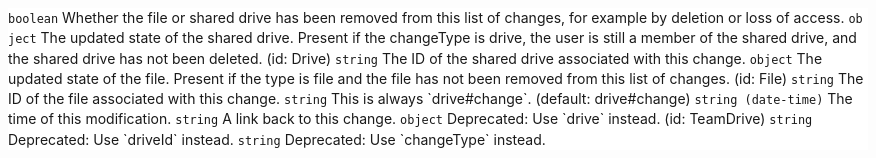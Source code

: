 <tr>
    <td><CopyableCode code="deleted" /></td>
    <td><code>boolean</code></td>
    <td>Whether the file or shared drive has been removed from this list of changes, for example by deletion or loss of access.</td>
</tr>
<tr>
    <td><CopyableCode code="drive" /></td>
    <td><code>object</code></td>
    <td>The updated state of the shared drive. Present if the changeType is drive, the user is still a member of the shared drive, and the shared drive has not been deleted. (id: Drive)</td>
</tr>
<tr>
    <td><CopyableCode code="driveId" /></td>
    <td><code>string</code></td>
    <td>The ID of the shared drive associated with this change.</td>
</tr>
<tr>
    <td><CopyableCode code="file" /></td>
    <td><code>object</code></td>
    <td>The updated state of the file. Present if the type is file and the file has not been removed from this list of changes. (id: File)</td>
</tr>
<tr>
    <td><CopyableCode code="fileId" /></td>
    <td><code>string</code></td>
    <td>The ID of the file associated with this change.</td>
</tr>
<tr>
    <td><CopyableCode code="kind" /></td>
    <td><code>string</code></td>
    <td>This is always `drive#change`. (default: drive#change)</td>
</tr>
<tr>
    <td><CopyableCode code="modificationDate" /></td>
    <td><code>string (date-time)</code></td>
    <td>The time of this modification.</td>
</tr>
<tr>
    <td><CopyableCode code="selfLink" /></td>
    <td><code>string</code></td>
    <td>A link back to this change.</td>
</tr>
<tr>
    <td><CopyableCode code="teamDrive" /></td>
    <td><code>object</code></td>
    <td>Deprecated: Use `drive` instead. (id: TeamDrive)</td>
</tr>
<tr>
    <td><CopyableCode code="teamDriveId" /></td>
    <td><code>string</code></td>
    <td>Deprecated: Use `driveId` instead.</td>
</tr>
<tr>
    <td><CopyableCode code="type" /></td>
    <td><code>string</code></td>
    <td>Deprecated: Use `changeType` instead.</td>
</tr>
</tbody>
</table>
</TabItem>
<TabItem value="list">
